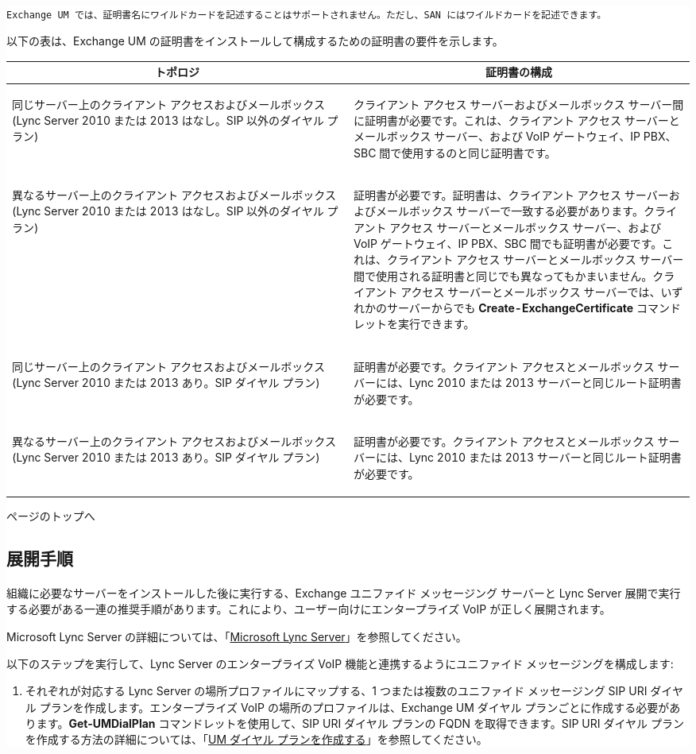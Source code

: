     Exchange UM では、証明書名にワイルドカードを記述することはサポートされません。ただし、SAN にはワイルドカードを記述できます。

以下の表は、Exchange UM の証明書をインストールして構成するための証明書の要件を示します。


<table>
<colgroup>
<col style="width: 50%" />
<col style="width: 50%" />
</colgroup>
<thead>
<tr class="header">
<th>トポロジ</th>
<th>証明書の構成</th>
</tr>
</thead>
<tbody>
<tr class="odd">
<td><p>同じサーバー上のクライアント アクセスおよびメールボックス (Lync Server 2010 または 2013 はなし。SIP 以外のダイヤル プラン)</p></td>
<td><p>クライアント アクセス サーバーおよびメールボックス サーバー間に証明書が必要です。これは、クライアント アクセス サーバーとメールボックス サーバー、および VoIP ゲートウェイ、IP PBX、SBC 間で使用するのと同じ証明書です。</p></td>
</tr>
<tr class="even">
<td><p>異なるサーバー上のクライアント アクセスおよびメールボックス (Lync Server 2010 または 2013 はなし。SIP 以外のダイヤル プラン)</p></td>
<td><p>証明書が必要です。証明書は、クライアント アクセス サーバーおよびメールボックス サーバーで一致する必要があります。クライアント アクセス サーバーとメールボックス サーバー、および VoIP ゲートウェイ、IP PBX、SBC 間でも証明書が必要です。これは、クライアント アクセス サーバーとメールボックス サーバー間で使用される証明書と同じでも異なってもかまいません。クライアント アクセス サーバーとメールボックス サーバーでは、いずれかのサーバーからでも <strong>Create-ExchangeCertificate</strong> コマンドレットを実行できます。</p></td>
</tr>
<tr class="odd">
<td><p>同じサーバー上のクライアント アクセスおよびメールボックス (Lync Server 2010 または 2013 あり。SIP ダイヤル プラン)</p></td>
<td><p>証明書が必要です。クライアント アクセスとメールボックス サーバーには、Lync 2010 または 2013 サーバーと同じルート証明書が必要です。</p></td>
</tr>
<tr class="even">
<td><p>異なるサーバー上のクライアント アクセスおよびメールボックス (Lync Server 2010 または 2013 あり。SIP ダイヤル プラン)</p></td>
<td><p>証明書が必要です。クライアント アクセスとメールボックス サーバーには、Lync 2010 または 2013 サーバーと同じルート証明書が必要です。</p></td>
</tr>
</tbody>
</table>


ページのトップへ

## 展開手順

組織に必要なサーバーをインストールした後に実行する、Exchange ユニファイド メッセージング サーバーと Lync Server 展開で実行する必要がある一連の推奨手順があります。これにより、ユーザー向けにエンタープライズ VoIP が正しく展開されます。

Microsoft Lync Server の詳細については、「[Microsoft Lync Server](https://go.microsoft.com/fwlink/p/?linkid=265752)」を参照してください。

以下のステップを実行して、Lync Server のエンタープライズ VoIP 機能と連携するようにユニファイド メッセージングを構成します:

1.  それぞれが対応する Lync Server の場所プロファイルにマップする、1 つまたは複数のユニファイド メッセージング SIP URI ダイヤル プランを作成します。エンタープライズ VoIP の場所のプロファイルは、Exchange UM ダイヤル プランごとに作成する必要があります。**Get-UMDialPlan** コマンドレットを使用して、SIP URI ダイヤル プランの FQDN を取得できます。SIP URI ダイヤル プランを作成する方法の詳細については、「[UM ダイヤル プランを作成する](https://docs.microsoft.com/ja-jp/exchange/voice-mail-unified-messaging/connect-voice-mail-system/create-um-dial-plan)」を参照してください。
    